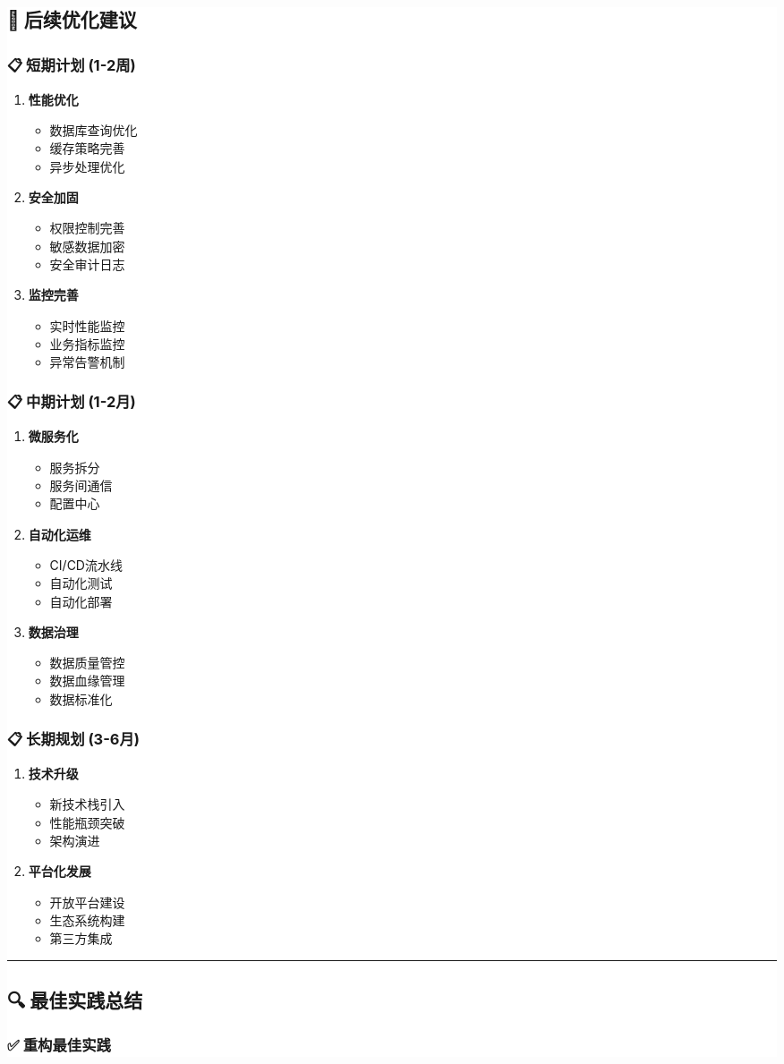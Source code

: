 ## 🚀 后续优化建议

### 📋 **短期计划** (1-2周)

1. **性能优化**
   - 数据库查询优化
   - 缓存策略完善
   - 异步处理优化

2. **安全加固**
   - 权限控制完善
   - 敏感数据加密
   - 安全审计日志

3. **监控完善**
   - 实时性能监控
   - 业务指标监控
   - 异常告警机制

### 📋 **中期计划** (1-2月)

1. **微服务化**
   - 服务拆分
   - 服务间通信
   - 配置中心

2. **自动化运维**
   - CI/CD流水线
   - 自动化测试
   - 自动化部署

3. **数据治理**
   - 数据质量管控
   - 数据血缘管理
   - 数据标准化

### 📋 **长期规划** (3-6月)

1. **技术升级**
   - 新技术栈引入
   - 性能瓶颈突破
   - 架构演进

2. **平台化发展**
   - 开放平台建设
   - 生态系统构建
   - 第三方集成

---

## 🔍 最佳实践总结

### ✅ **重构最佳实践**

